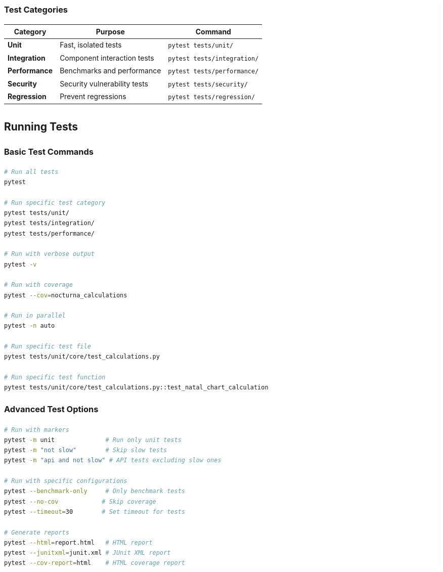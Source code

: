 ```
```

### Test Categories

| Category | Purpose | Command |
|----------|---------|---------|
| **Unit** | Fast, isolated tests | `pytest tests/unit/` |
| **Integration** | Component interaction tests | `pytest tests/integration/` |
| **Performance** | Benchmarks and performance | `pytest tests/performance/` |
| **Security** | Security vulnerability tests | `pytest tests/security/` |
| **Regression** | Prevent regressions | `pytest tests/regression/` |

## Running Tests

### Basic Test Commands
```bash
# Run all tests
pytest

# Run specific test category
pytest tests/unit/
pytest tests/integration/
pytest tests/performance/

# Run with verbose output
pytest -v

# Run with coverage
pytest --cov=nocturna_calculations

# Run in parallel
pytest -n auto

# Run specific test file
pytest tests/unit/core/test_calculations.py

# Run specific test function
pytest tests/unit/core/test_calculations.py::test_natal_chart_calculation
```

### Advanced Test Options
```bash
# Run with markers
pytest -m unit              # Run only unit tests
pytest -m "not slow"        # Skip slow tests
pytest -m "api and not slow" # API tests excluding slow ones

# Run with specific configurations
pytest --benchmark-only     # Only benchmark tests
pytest --no-cov            # Skip coverage
pytest --timeout=30        # Set timeout for tests

# Generate reports
pytest --html=report.html   # HTML report
pytest --junitxml=junit.xml # JUnit XML report
pytest --cov-report=html    # HTML coverage report
```

